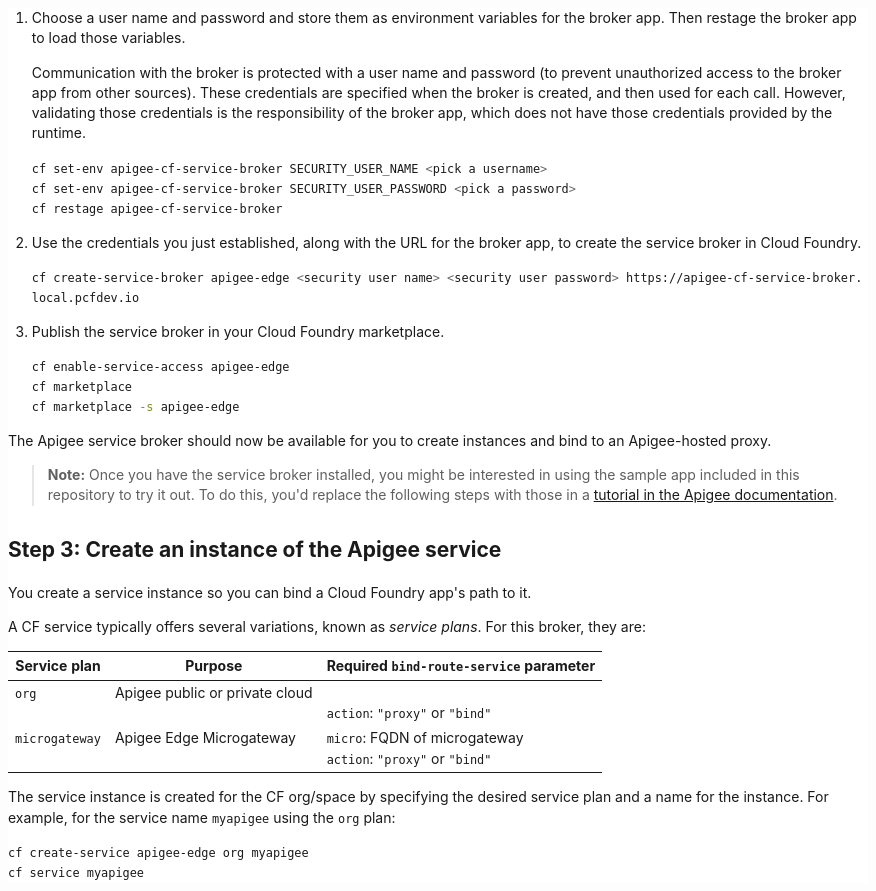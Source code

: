 1. Choose a user name and password and store them as environment variables for the broker app. Then restage the broker app to load those variables.

    Communication with the broker is protected with a user name and password (to prevent unauthorized access to the broker app from other sources). These credentials are specified when the broker is created, and then used for each call. However, validating those credentials is the responsibility of the broker app, which does not have those credentials provided by the runtime.
   
    ```bash
    cf set-env apigee-cf-service-broker SECURITY_USER_NAME <pick a username>
    cf set-env apigee-cf-service-broker SECURITY_USER_PASSWORD <pick a password>
    cf restage apigee-cf-service-broker
    ```

1. Use the credentials you just established, along with the URL for the broker app, to create the service broker in Cloud Foundry.
    ```bash
    cf create-service-broker apigee-edge <security user name> <security user password> https://apigee-cf-service-broker.local.pcfdev.io
    ```

1. Publish the service broker in your Cloud Foundry marketplace.
    ```bash
    cf enable-service-access apigee-edge
    cf marketplace
    cf marketplace -s apigee-edge
    ```

The Apigee service broker should now be available for you to create instances and bind to an Apigee-hosted proxy.

>**Note:** Once you have the service broker installed, you might be interested in using the sample app included in this repository to try it out. To do this, you'd replace the following steps with those in a [tutorial in the Apigee documentation](http://docs.apigee.com/api-services/content/creating-edge-api-proxy-manage-client-calls-your-cloud-foundry-application).

## <a name="instance"></a>Step 3: Create an instance of the Apigee service

You create a service instance so you can bind a Cloud Foundry app's path to it.

A CF service typically offers several variations, known as *service plans*. For this broker, they are:

Service plan | Purpose | Required `bind-route-service` parameter
---- | ---- | ----
`org` | Apigee public or private cloud |  <br> `action`: `"proxy"` or `"bind"`
`microgateway` | Apigee Edge Microgateway | `micro`: FQDN of microgateway <br> `action`: `"proxy"` or `"bind"`

The service instance is created for the CF org/space by specifying the desired service plan and a name for the instance. For example, for the service name `myapigee` using the `org` plan:
```bash
cf create-service apigee-edge org myapigee
cf service myapigee
```
